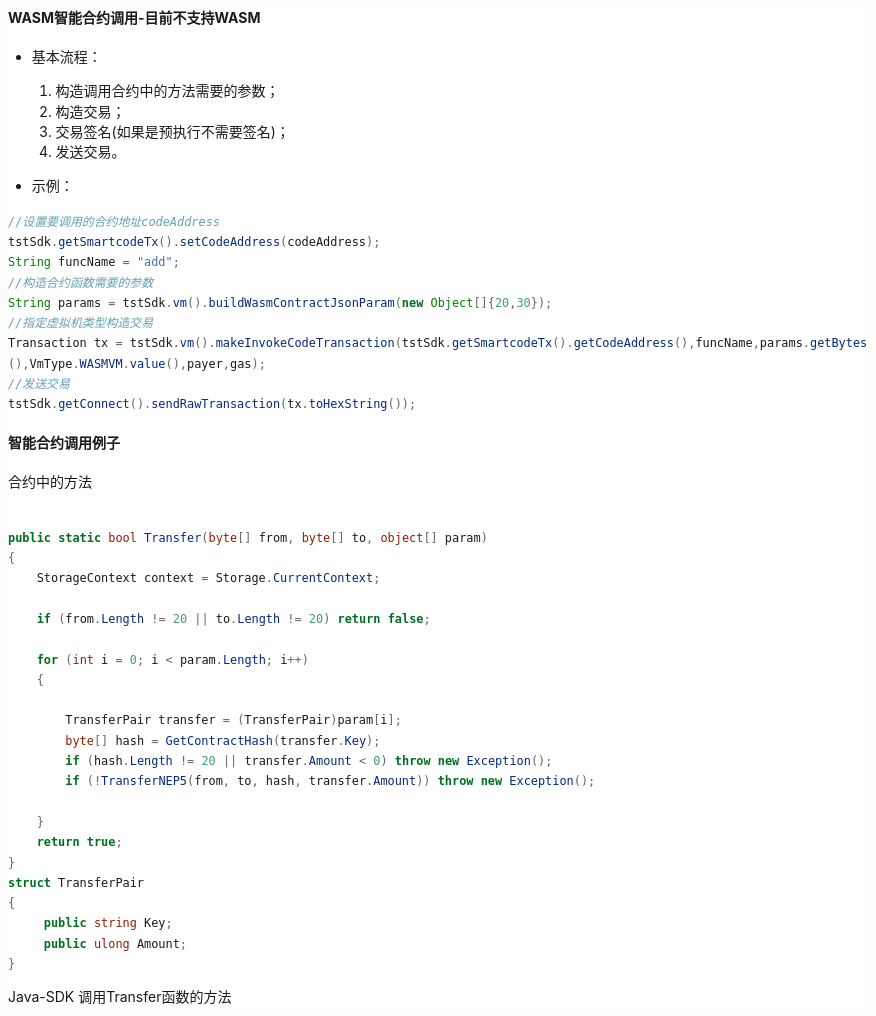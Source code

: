 

#### WASM智能合约调用-目前不支持WASM

* 基本流程：
  1. 构造调用合约中的方法需要的参数；
  2. 构造交易；
  3. 交易签名(如果是预执行不需要签名)；
  4. 发送交易。

* 示例：

```java
//设置要调用的合约地址codeAddress
tstSdk.getSmartcodeTx().setCodeAddress(codeAddress);
String funcName = "add";
//构造合约函数需要的参数
String params = tstSdk.vm().buildWasmContractJsonParam(new Object[]{20,30});
//指定虚拟机类型构造交易
Transaction tx = tstSdk.vm().makeInvokeCodeTransaction(tstSdk.getSmartcodeTx().getCodeAddress(),funcName,params.getBytes(),VmType.WASMVM.value(),payer,gas);
//发送交易
tstSdk.getConnect().sendRawTransaction(tx.toHexString());
```

#### 智能合约调用例子

合约中的方法
```c#

public static bool Transfer(byte[] from, byte[] to, object[] param)
{
    StorageContext context = Storage.CurrentContext;

    if (from.Length != 20 || to.Length != 20) return false;

    for (int i = 0; i < param.Length; i++)
    {

        TransferPair transfer = (TransferPair)param[i];
        byte[] hash = GetContractHash(transfer.Key);
        if (hash.Length != 20 || transfer.Amount < 0) throw new Exception();
        if (!TransferNEP5(from, to, hash, transfer.Amount)) throw new Exception();

    }
    return true;
}
struct TransferPair
{
     public string Key;
     public ulong Amount;
}
```

Java-SDK 调用Transfer函数的方法
